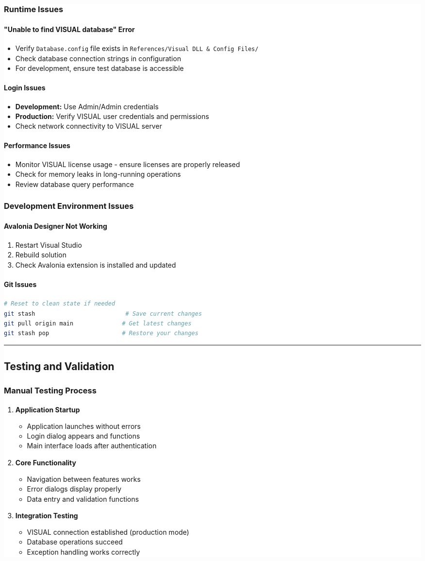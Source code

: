 ### Runtime Issues

#### "Unable to find VISUAL database" Error
- Verify `Database.config` file exists in `References/Visual DLL & Config Files/`
- Check database connection strings in configuration
- For development, ensure test database is accessible

#### Login Issues
- **Development:** Use Admin/Admin credentials
- **Production:** Verify VISUAL user credentials and permissions
- Check network connectivity to VISUAL server

#### Performance Issues
- Monitor VISUAL license usage - ensure licenses are properly released
- Check for memory leaks in long-running operations
- Review database query performance

### Development Environment Issues

#### Avalonia Designer Not Working
1. Restart Visual Studio
2. Rebuild solution
3. Check Avalonia extension is installed and updated

#### Git Issues
```bash
# Reset to clean state if needed
git stash                          # Save current changes
git pull origin main              # Get latest changes
git stash pop                     # Restore your changes
```

---

## Testing and Validation

### Manual Testing Process

1. **Application Startup**
   - Application launches without errors
   - Login dialog appears and functions
   - Main interface loads after authentication

2. **Core Functionality**
   - Navigation between features works
   - Error dialogs display properly
   - Data entry and validation functions

3. **Integration Testing**
   - VISUAL connection established (production mode)
   - Database operations succeed
   - Exception handling works correctly
